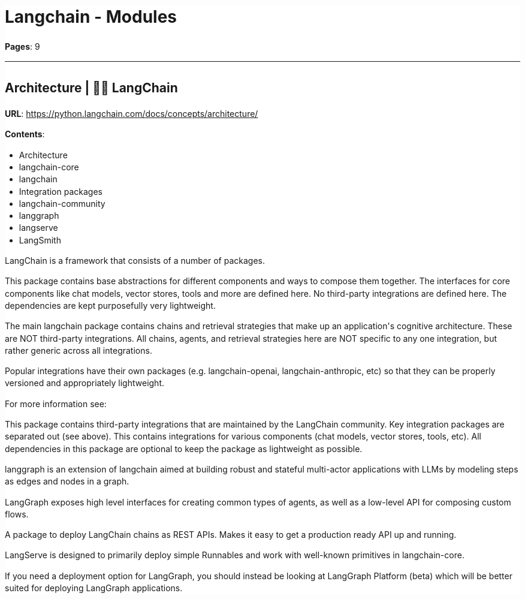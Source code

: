 # Langchain - Modules

**Pages**: 9

---

## Architecture | 🦜️🔗 LangChain

**URL**: https://python.langchain.com/docs/concepts/architecture/

**Contents**:
- Architecture
- langchain-core​
- langchain​
- Integration packages​
- langchain-community​
- langgraph​
- langserve​
- LangSmith​

LangChain is a framework that consists of a number of packages.

This package contains base abstractions for different components and ways to compose them together. The interfaces for core components like chat models, vector stores, tools and more are defined here. No third-party integrations are defined here. The dependencies are kept purposefully very lightweight.

The main langchain package contains chains and retrieval strategies that make up an application's cognitive architecture. These are NOT third-party integrations. All chains, agents, and retrieval strategies here are NOT specific to any one integration, but rather generic across all integrations.

Popular integrations have their own packages (e.g. langchain-openai, langchain-anthropic, etc) so that they can be properly versioned and appropriately lightweight.

For more information see:

This package contains third-party integrations that are maintained by the LangChain community. Key integration packages are separated out (see above). This contains integrations for various components (chat models, vector stores, tools, etc). All dependencies in this package are optional to keep the package as lightweight as possible.

langgraph is an extension of langchain aimed at building robust and stateful multi-actor applications with LLMs by modeling steps as edges and nodes in a graph.

LangGraph exposes high level interfaces for creating common types of agents, as well as a low-level API for composing custom flows.

A package to deploy LangChain chains as REST APIs. Makes it easy to get a production ready API up and running.

LangServe is designed to primarily deploy simple Runnables and work with well-known primitives in langchain-core.

If you need a deployment option for LangGraph, you should instead be looking at LangGraph Platform (beta) which will be better suited for deploying LangGraph applications.
